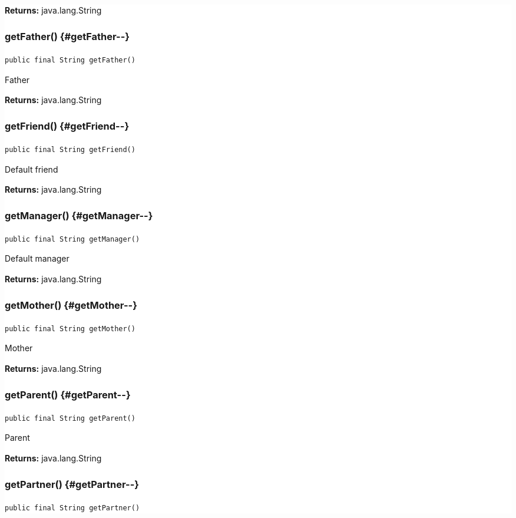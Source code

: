 **Returns:**
java.lang.String
### getFather() {#getFather--}
```
public final String getFather()
```


Father

**Returns:**
java.lang.String
### getFriend() {#getFriend--}
```
public final String getFriend()
```


Default friend

**Returns:**
java.lang.String
### getManager() {#getManager--}
```
public final String getManager()
```


Default manager

**Returns:**
java.lang.String
### getMother() {#getMother--}
```
public final String getMother()
```


Mother

**Returns:**
java.lang.String
### getParent() {#getParent--}
```
public final String getParent()
```


Parent

**Returns:**
java.lang.String
### getPartner() {#getPartner--}
```
public final String getPartner()
```
